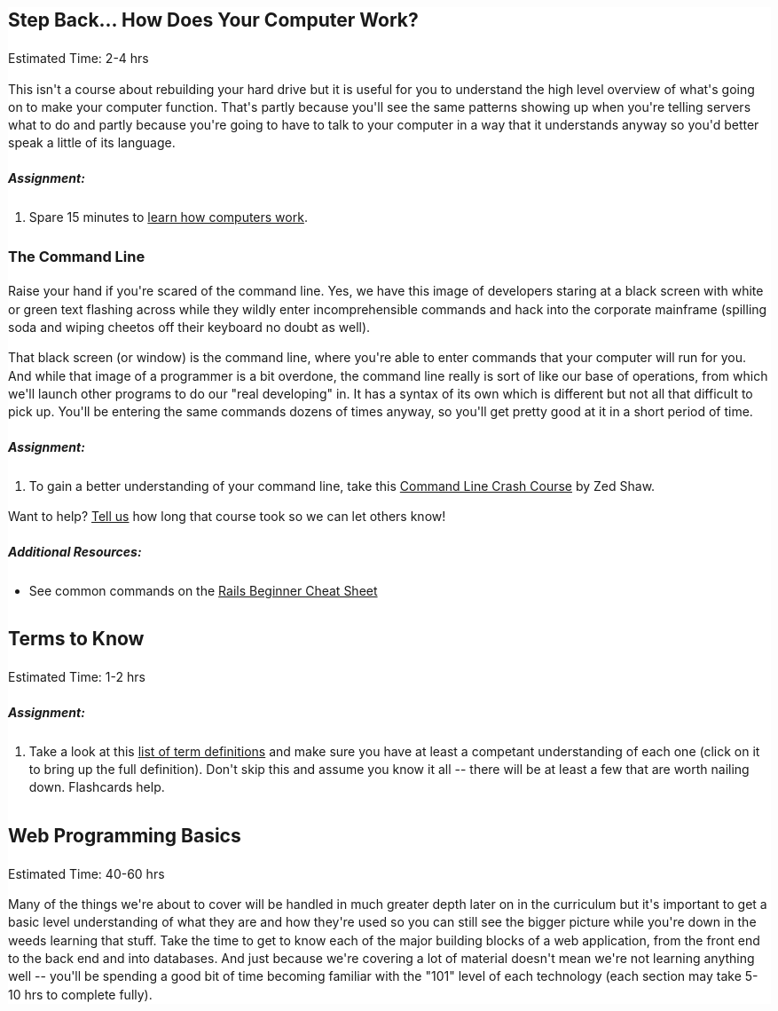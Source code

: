 
## Step Back... How Does Your Computer Work?
Estimated Time: 2-4 hrs

This isn't a course about rebuilding your hard drive but it is useful for you to understand the high level overview of what's going on to make your computer function.  That's partly because you'll see the same patterns showing up when you're telling servers what to do and partly because you're going to have to talk to your computer in a way that it understands anyway so you'd better speak a little of its language.

##### Assignment:
1. Spare 15 minutes to [learn how computers work](http://www.youtube.com/watch?v=WIDzNyfVVg0).

### The Command Line

Raise your hand if you're scared of the command line.  Yes, we have this image of developers staring at a black screen with white or green text flashing across while they wildly enter incomprehensible commands and hack into the corporate mainframe (spilling soda and wiping cheetos off their keyboard no doubt as well).

That black screen (or window) is the command line, where you're able to enter commands that your computer will run for you.  And while that image of a programmer is a bit overdone, the command line really is sort of like our base of operations, from which we'll launch other programs to do our "real developing" in.  It has a syntax of its own which is different but not all that difficult to pick up.  You'll be entering the same commands dozens of times anyway, so you'll get pretty good at it in a short period of time.

##### Assignment:
1. To gain a better understanding of your command line, take this [Command Line Crash Course](http://cli.learncodethehardway.org/book/) by Zed Shaw.

Want to help? [Tell us](mailto:curriculum@theodinproject.com) how long that course took so we can let others know!

##### Additional Resources:
* See common commands on the [Rails Beginner Cheat Sheet](http://pragtob.github.io/rails-beginner-cheatsheet/index.html)

## Terms to Know
Estimated Time: 1-2 hrs

##### Assignment:
1. Take a look at this [list of term definitions](http://prework.flatironschool.com/#terms) and make sure you have at least a competant understanding of each one (click on it to bring up the full definition).  Don't skip this and assume you know it all -- there will be at least a few that are worth nailing down.  Flashcards help.

## Web Programming Basics
Estimated Time: 40-60 hrs

Many of the things we're about to cover will be handled in much greater depth later on in the curriculum but it's important to get a basic level understanding of what they are and how they're used so you can still see the bigger picture while you're down in the weeds learning that stuff.  Take the time to get to know each of the major building blocks of a web application, from the front end to the back end and into databases.  And just because we're covering a lot of material doesn't mean we're not learning anything well -- you'll be spending a good bit of time becoming familiar with the "101" level of each technology (each section may take 5-10 hrs to complete fully).
